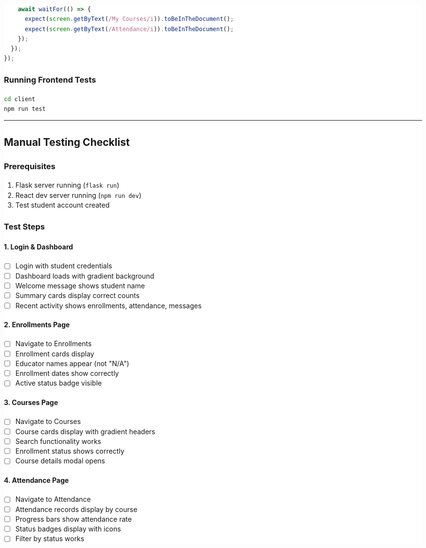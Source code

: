 ```javascript
    await waitFor(() => {
      expect(screen.getByText(/My Courses/i)).toBeInTheDocument();
      expect(screen.getByText(/Attendance/i)).toBeInTheDocument();
    });
  });
});
```

### Running Frontend Tests

```bash
cd client
npm run test
```

---

## Manual Testing Checklist

### Prerequisites
1. Flask server running (`flask run`)
2. React dev server running (`npm run dev`)
3. Test student account created

### Test Steps

#### 1. **Login & Dashboard**
- [ ] Login with student credentials
- [ ] Dashboard loads with gradient background
- [ ] Welcome message shows student name
- [ ] Summary cards display correct counts
- [ ] Recent activity shows enrollments, attendance, messages

#### 2. **Enrollments Page**
- [ ] Navigate to Enrollments
- [ ] Enrollment cards display
- [ ] Educator names appear (not "N/A")
- [ ] Enrollment dates show correctly
- [ ] Active status badge visible

#### 3. **Courses Page**
- [ ] Navigate to Courses
- [ ] Course cards display with gradient headers
- [ ] Search functionality works
- [ ] Enrollment status shows correctly
- [ ] Course details modal opens

#### 4. **Attendance Page**
- [ ] Navigate to Attendance
- [ ] Attendance records display by course
- [ ] Progress bars show attendance rate
- [ ] Status badges display with icons
- [ ] Filter by status works
